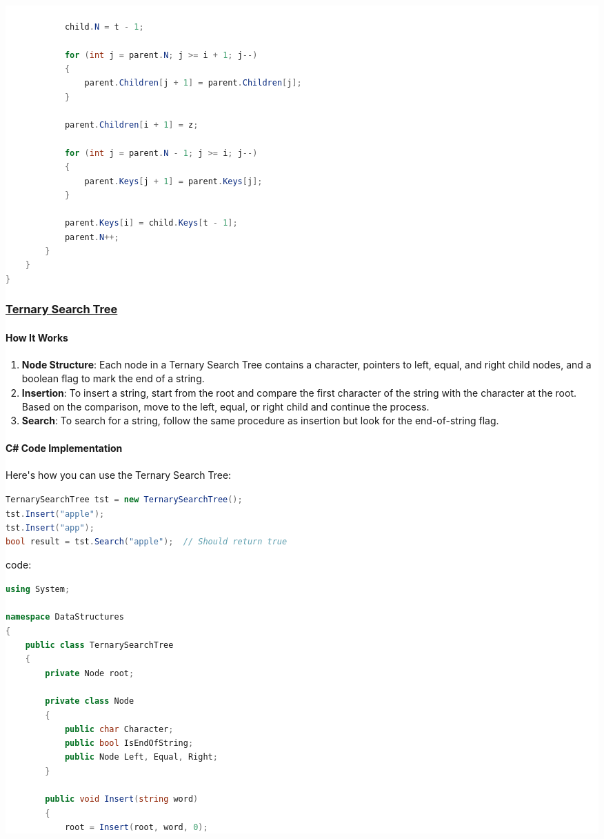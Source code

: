 ```csharp

            child.N = t - 1;

            for (int j = parent.N; j >= i + 1; j--)
            {
                parent.Children[j + 1] = parent.Children[j];
            }

            parent.Children[i + 1] = z;

            for (int j = parent.N - 1; j >= i; j--)
            {
                parent.Keys[j + 1] = parent.Keys[j];
            }

            parent.Keys[i] = child.Keys[t - 1];
            parent.N++;
        }
    }
}

```
### [Ternary Search Tree](#Ternary-Search-Tree)

#### How It Works

1. **Node Structure**: Each node in a Ternary Search Tree contains a character, pointers to left, equal, and right child nodes, and a boolean flag to mark the end of a string.
2. **Insertion**: To insert a string, start from the root and compare the first character of the string with the character at the root. Based on the comparison, move to the left, equal, or right child and continue the process.
3. **Search**: To search for a string, follow the same procedure as insertion but look for the end-of-string flag.

#### C# Code Implementation

Here's how you can use the Ternary Search Tree:

```csharp
TernarySearchTree tst = new TernarySearchTree();
tst.Insert("apple");
tst.Insert("app");
bool result = tst.Search("apple");  // Should return true
```
code:
```csharp
using System;

namespace DataStructures
{
    public class TernarySearchTree
    {
        private Node root;

        private class Node
        {
            public char Character;
            public bool IsEndOfString;
            public Node Left, Equal, Right;
        }

        public void Insert(string word)
        {
            root = Insert(root, word, 0);
```